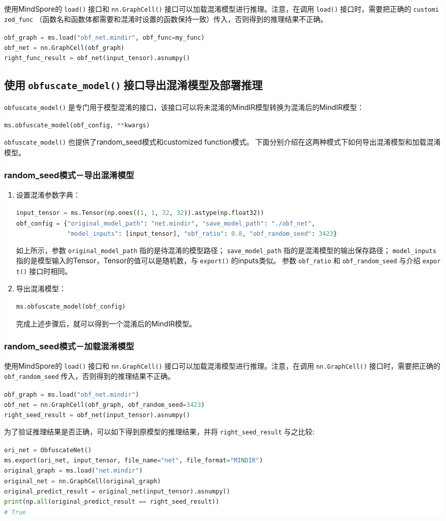 使用MindSpore的 `load()` 接口和 `nn.GraphCell()` 接口可以加载混淆模型进行推理。注意，在调用 `load()` 接口时，需要把正确的 `customized_func` （函数名和函数体都需要和混淆时设置的函数保持一致）传入，否则得到的推理结果不正确。

```python
obf_graph = ms.load("obf_net.mindir", obf_func=my_func)
obf_net = nn.GraphCell(obf_graph)
right_func_result = obf_net(input_tensor).asnumpy()
```

## 使用 `obfuscate_model()` 接口导出混淆模型及部署推理

`obfuscate_model()` 是专门用于模型混淆的接口，该接口可以将未混淆的MindIR模型转换为混淆后的MindIR模型：

```python
ms.obfuscate_model(obf_config, **kwargs)
```

`obfuscate_model()` 也提供了random_seed模式和customized function模式。
下面分别介绍在这两种模式下如何导出混淆模型和加载混淆模型。

### random_seed模式－导出混淆模型

1. 设置混淆参数字典：

    ```python
    input_tensor = ms.Tensor(np.ones((1, 1, 32, 32)).astype(np.float32))
    obf_config = {"original_model_path": "net.mindir", "save_model_path": "./obf_net",
                  "model_inputs": [input_tensor], "obf_ratio": 0.8, "obf_random_seed": 3423}
    ```

    如上所示，参数 `original_model_path` 指的是待混淆的模型路径； `save_model_path` 指的是混淆模型的输出保存路径； `model_inputs` 指的是模型输入的Tensor，Tensor的值可以是随机数，与 `export()` 的inputs类似。
    参数 `obf_ratio` 和 `obf_random_seed` 与介绍 `export()` 接口时相同。

2. 导出混淆模型：

    ```python
    ms.obfuscate_model(obf_config)
    ```

    完成上述步骤后，就可以得到一个混淆后的MindIR模型。

### random_seed模式－加载混淆模型

使用MindSpore的 `load()` 接口和 `nn.GraphCell()` 接口可以加载混淆模型进行推理。注意，在调用 `nn.GraphCell()` 接口时，需要把正确的 `obf_random_seed` 传入，否则得到的推理结果不正确。

```python
obf_graph = ms.load("obf_net.mindir")
obf_net = nn.GraphCell(obf_graph, obf_random_seed=3423)
right_seed_result = obf_net(input_tensor).asnumpy()
```

为了验证推理结果是否正确，可以如下得到原模型的推理结果，并将 `right_seed_result` 与之比较:

```python
ori_net = ObfuscateNet()
ms.export(ori_net, input_tensor, file_name="net", file_format="MINDIR")
original_graph = ms.load("net.mindir")
original_net = nn.GraphCell(original_graph)
original_predict_result = original_net(input_tensor).asnumpy()
print(np.all(original_predict_result == right_seed_result))
# True
```
